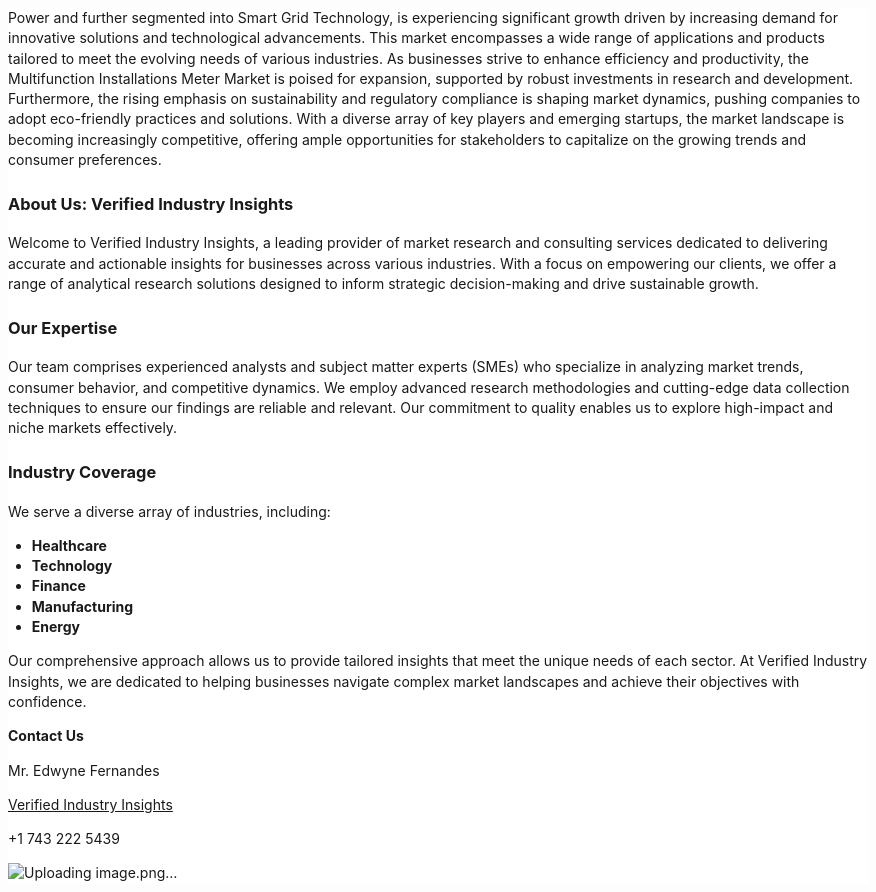 Power and further segmented into Smart Grid Technology, is experiencing significant growth driven by increasing demand for innovative solutions and technological advancements. This market encompasses a wide range of applications and products tailored to meet the evolving needs of various industries. As businesses strive to enhance efficiency and productivity, the Multifunction Installations Meter Market is poised for expansion, supported by robust investments in research and development. Furthermore, the rising emphasis on sustainability and regulatory compliance is shaping market dynamics, pushing companies to adopt eco-friendly practices and solutions. With a diverse array of key players and emerging startups, the market landscape is becoming increasingly competitive, offering ample opportunities for stakeholders to capitalize on the growing trends and consumer preferences.</p><h3>About Us: Verified Industry Insights</h3><p>Welcome to Verified Industry Insights, a leading provider of market research and consulting services dedicated to delivering accurate and actionable insights for businesses across various industries. With a focus on empowering our clients, we offer a range of analytical research solutions designed to inform strategic decision-making and drive sustainable growth.</p><h3>Our Expertise</h3><p>Our team comprises experienced analysts and subject matter experts (SMEs) who specialize in analyzing market trends, consumer behavior, and competitive dynamics. We employ advanced research methodologies and cutting-edge data collection techniques to ensure our findings are reliable and relevant. Our commitment to quality enables us to explore high-impact and niche markets effectively.</p><h3>Industry Coverage</h3><p>We serve a diverse array of industries, including:</p><ul><li><strong>Healthcare</strong></li><li><strong>Technology</strong></li><li><strong>Finance</strong></li><li><strong>Manufacturing</strong></li><li><strong>Energy</strong></li></ul><p>Our comprehensive approach allows us to provide tailored insights that meet the unique needs of each sector. At Verified Industry Insights, we are dedicated to helping businesses navigate complex market landscapes and achieve their objectives with confidence.</p><p><strong>Contact Us</strong></p><p>Mr. Edwyne Fernandes</p><p><a href="https://www.verifiedindustryinsights.com/">Verified Industry Insights</a></p><p>+1 743 222 5439</p>
![Uploading image.png…]()

